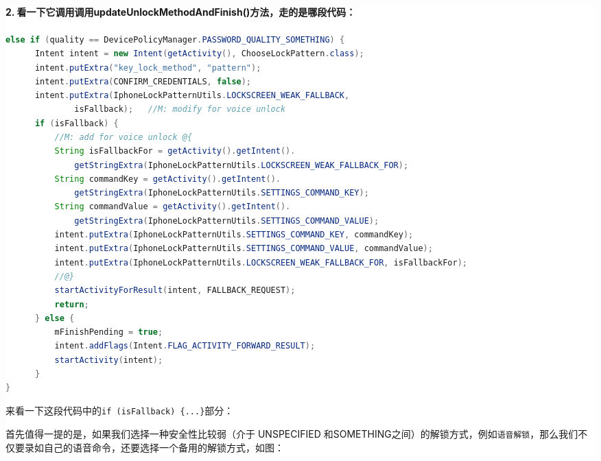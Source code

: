 #### 2. 看一下它调用调用updateUnlockMethodAndFinish()方法，走的是哪段代码：

```java
else if (quality == DevicePolicyManager.PASSWORD_QUALITY_SOMETHING) {
      Intent intent = new Intent(getActivity(), ChooseLockPattern.class);
      intent.putExtra("key_lock_method", "pattern");
      intent.putExtra(CONFIRM_CREDENTIALS, false);
      intent.putExtra(IphoneLockPatternUtils.LOCKSCREEN_WEAK_FALLBACK,
              isFallback);   //M: modify for voice unlock
      if (isFallback) {
          //M: add for voice unlock @{
          String isFallbackFor = getActivity().getIntent().
              getStringExtra(IphoneLockPatternUtils.LOCKSCREEN_WEAK_FALLBACK_FOR);
          String commandKey = getActivity().getIntent().
              getStringExtra(IphoneLockPatternUtils.SETTINGS_COMMAND_KEY);
          String commandValue = getActivity().getIntent().
              getStringExtra(IphoneLockPatternUtils.SETTINGS_COMMAND_VALUE);
          intent.putExtra(IphoneLockPatternUtils.SETTINGS_COMMAND_KEY, commandKey);
          intent.putExtra(IphoneLockPatternUtils.SETTINGS_COMMAND_VALUE, commandValue);
          intent.putExtra(IphoneLockPatternUtils.LOCKSCREEN_WEAK_FALLBACK_FOR, isFallbackFor);
          //@}
          startActivityForResult(intent, FALLBACK_REQUEST);
          return;
      } else {
          mFinishPending = true;
          intent.addFlags(Intent.FLAG_ACTIVITY_FORWARD_RESULT);
          startActivity(intent);
      }
}
```

来看一下这段代码中的`if (isFallback) {...}`部分：

首先值得一提的是，如果我们选择一种安全性比较弱（介于 UNSPECIFIED 和SOMETHING之间）的解锁方式，例如`语音解锁`，那么我们不仅要录如自己的语音命令，还要选择一个备用的解锁方式，如图：
